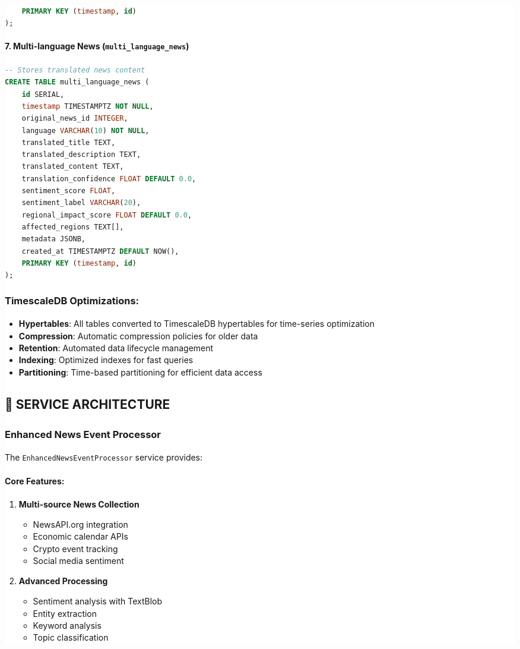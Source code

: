 ```sql
    PRIMARY KEY (timestamp, id)
);
```

#### **7. Multi-language News (`multi_language_news`)**
```sql
-- Stores translated news content
CREATE TABLE multi_language_news (
    id SERIAL,
    timestamp TIMESTAMPTZ NOT NULL,
    original_news_id INTEGER,
    language VARCHAR(10) NOT NULL,
    translated_title TEXT,
    translated_description TEXT,
    translated_content TEXT,
    translation_confidence FLOAT DEFAULT 0.0,
    sentiment_score FLOAT,
    sentiment_label VARCHAR(20),
    regional_impact_score FLOAT DEFAULT 0.0,
    affected_regions TEXT[],
    metadata JSONB,
    created_at TIMESTAMPTZ DEFAULT NOW(),
    PRIMARY KEY (timestamp, id)
);
```

### **TimescaleDB Optimizations:**
- **Hypertables**: All tables converted to TimescaleDB hypertables for time-series optimization
- **Compression**: Automatic compression policies for older data
- **Retention**: Automated data lifecycle management
- **Indexing**: Optimized indexes for fast queries
- **Partitioning**: Time-based partitioning for efficient data access

## 🔧 **SERVICE ARCHITECTURE**

### **Enhanced News Event Processor**

The `EnhancedNewsEventProcessor` service provides:

#### **Core Features:**
1. **Multi-source News Collection**
   - NewsAPI.org integration
   - Economic calendar APIs
   - Crypto event tracking
   - Social media sentiment

2. **Advanced Processing**
   - Sentiment analysis with TextBlob
   - Entity extraction
   - Keyword analysis
   - Topic classification
